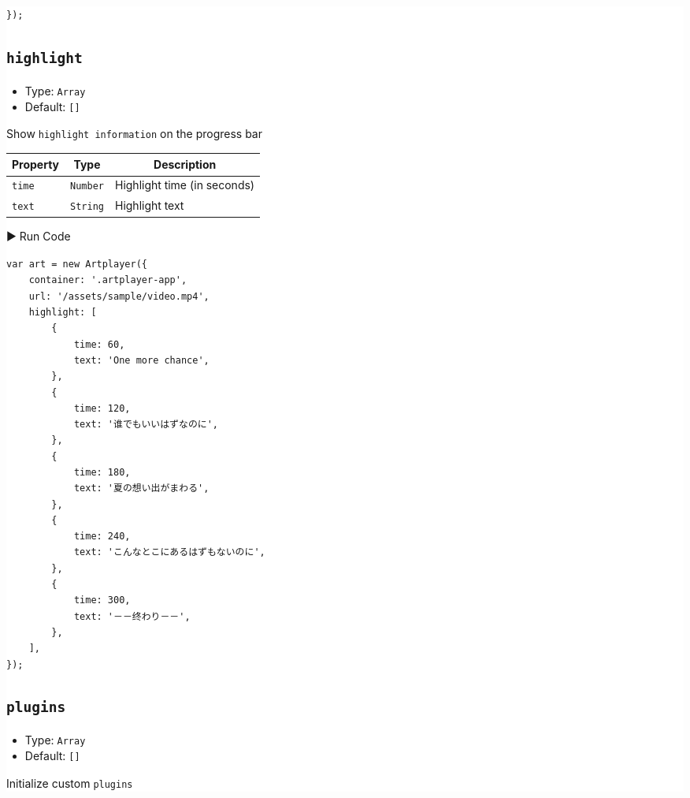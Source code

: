 ```js{4-14}
});
```
## `highlight`

- Type: `Array`
- Default: `[]`

Show `highlight information` on the progress bar

| Property | Type     | Description                 |
| -------- | -------- | --------------------------- |
| `time`   | `Number` | Highlight time (in seconds) |
| `text`   | `String` | Highlight text              |

<div className="run-code">▶ Run Code</div>

```js{4-25}
var art = new Artplayer({
    container: '.artplayer-app',
    url: '/assets/sample/video.mp4',
    highlight: [
        {
            time: 60,
            text: 'One more chance',
        },
        {
            time: 120,
            text: '谁でもいいはずなのに',
        },
        {
            time: 180,
            text: '夏の想い出がまわる',
        },
        {
            time: 240,
            text: 'こんなとこにあるはずもないのに',
        },
        {
            time: 300,
            text: '－－终わり－－',
        },
    ],
});
```
## `plugins`

-   Type: `Array`
-   Default: `[]`

Initialize custom `plugins`
